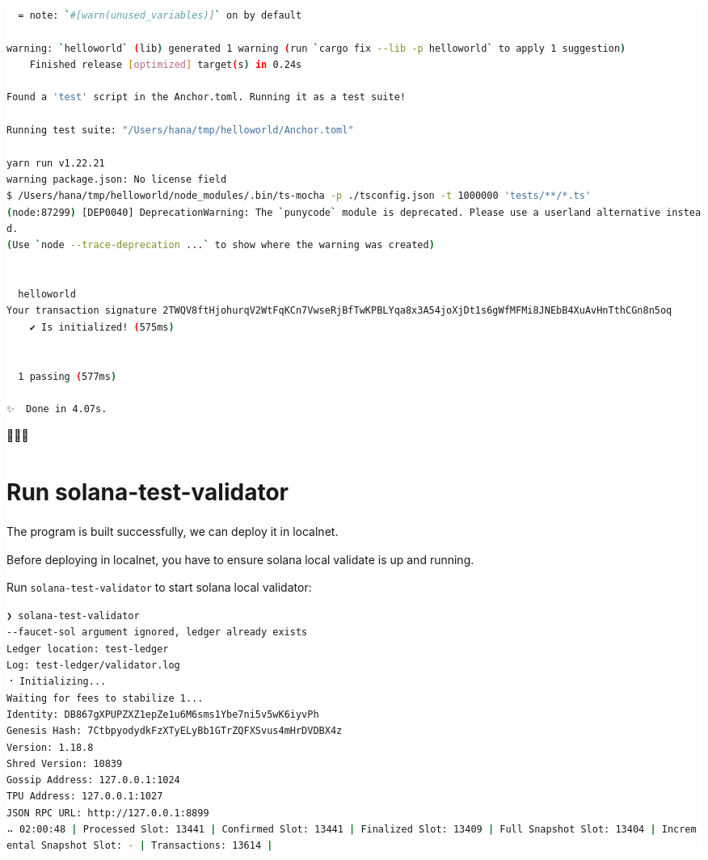 ```bash
  = note: `#[warn(unused_variables)]` on by default

warning: `helloworld` (lib) generated 1 warning (run `cargo fix --lib -p helloworld` to apply 1 suggestion)
    Finished release [optimized] target(s) in 0.24s

Found a 'test' script in the Anchor.toml. Running it as a test suite!

Running test suite: "/Users/hana/tmp/helloworld/Anchor.toml"

yarn run v1.22.21
warning package.json: No license field
$ /Users/hana/tmp/helloworld/node_modules/.bin/ts-mocha -p ./tsconfig.json -t 1000000 'tests/**/*.ts'
(node:87299) [DEP0040] DeprecationWarning: The `punycode` module is deprecated. Please use a userland alternative instead.
(Use `node --trace-deprecation ...` to show where the warning was created)


  helloworld
Your transaction signature 2TWQV8ftHjohurqV2WtFqKCn7VwseRjBfTwKPBLYqa8x3A54joXjDt1s6gWfMFMi8JNEbB4XuAvHnTthCGn8n5oq
    ✔ Is initialized! (575ms)


  1 passing (577ms)

✨  Done in 4.07s.
```

🎉🎉🎉

# Run solana-test-validator

The program is built successfully, we can deploy it in localnet.

Before deploying in localnet, you have to ensure solana local validate is up and running.

Run `solana-test-validator` to start solana local validator:

```bash
❯ solana-test-validator
--faucet-sol argument ignored, ledger already exists
Ledger location: test-ledger
Log: test-ledger/validator.log
⠐ Initializing...                                                                                                                                         Waiting for fees to stabilize 1...
Identity: DB867gXPUPZXZ1epZe1u6M6sms1Ybe7ni5v5wK6iyvPh
Genesis Hash: 7CtbpyodydkFzXTyELyBb1GTrZQFXSvus4mHrDVDBX4z
Version: 1.18.8
Shred Version: 10839
Gossip Address: 127.0.0.1:1024
TPU Address: 127.0.0.1:1027
JSON RPC URL: http://127.0.0.1:8899
⠤ 02:00:48 | Processed Slot: 13441 | Confirmed Slot: 13441 | Finalized Slot: 13409 | Full Snapshot Slot: 13404 | Incremental Snapshot Slot: - | Transactions: 13614 |
```
